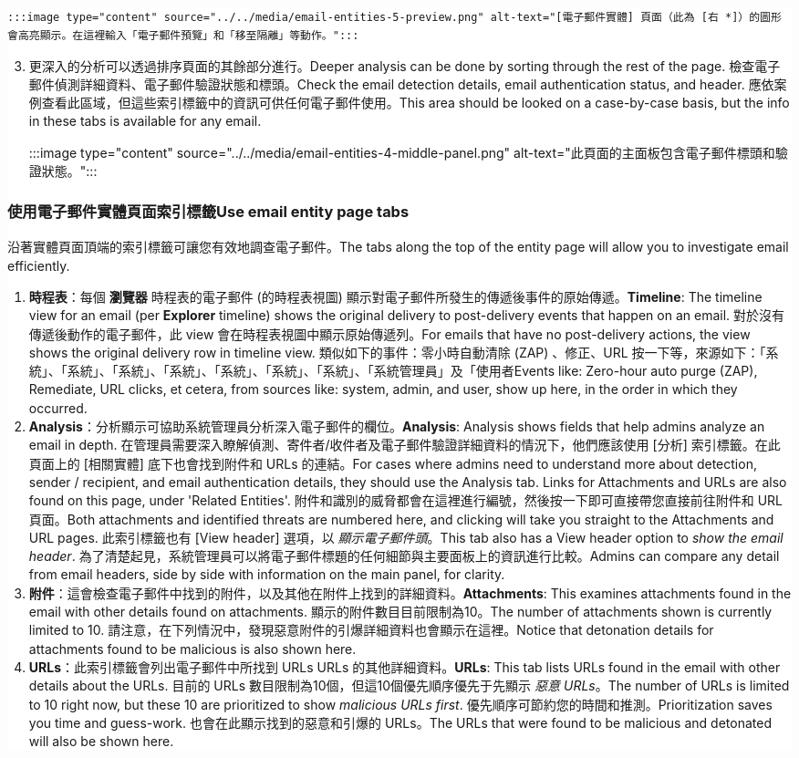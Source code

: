     :::image type="content" source="../../media/email-entities-5-preview.png" alt-text="[電子郵件實體] 頁面（此為 [右 *]）的圖形會高亮顯示。在這裡輸入「電子郵件預覽」和「移至隔離」等動作。":::

3. <span data-ttu-id="9fc30-132">更深入的分析可以透過排序頁面的其餘部分進行。</span><span class="sxs-lookup"><span data-stu-id="9fc30-132">Deeper analysis can be done by sorting through the rest of the page.</span></span> <span data-ttu-id="9fc30-133">檢查電子郵件偵測詳細資料、電子郵件驗證狀態和標頭。</span><span class="sxs-lookup"><span data-stu-id="9fc30-133">Check the email detection details, email authentication status, and header.</span></span> <span data-ttu-id="9fc30-134">應依案例查看此區域，但這些索引標籤中的資訊可供任何電子郵件使用。</span><span class="sxs-lookup"><span data-stu-id="9fc30-134">This area should be looked on a case-by-case basis, but the info in these tabs is available for any email.</span></span>

    :::image type="content" source="../../media/email-entities-4-middle-panel.png" alt-text="此頁面的主面板包含電子郵件標頭和驗證狀態。":::

### <a name="use-email-entity-page-tabs"></a><span data-ttu-id="9fc30-136">使用電子郵件實體頁面索引標籤</span><span class="sxs-lookup"><span data-stu-id="9fc30-136">Use email entity page tabs</span></span>

<span data-ttu-id="9fc30-137">沿著實體頁面頂端的索引標籤可讓您有效地調查電子郵件。</span><span class="sxs-lookup"><span data-stu-id="9fc30-137">The tabs along the top of the entity page will allow you to investigate email efficiently.</span></span>

1. <span data-ttu-id="9fc30-138">**時程表**：每個 **瀏覽器** 時程表的電子郵件 (的時程表視圖) 顯示對電子郵件所發生的傳遞後事件的原始傳遞。</span><span class="sxs-lookup"><span data-stu-id="9fc30-138">**Timeline**: The timeline view for an email (per **Explorer** timeline) shows the original delivery to post-delivery events that happen on an email.</span></span> <span data-ttu-id="9fc30-139">對於沒有傳遞後動作的電子郵件，此 view 會在時程表視圖中顯示原始傳遞列。</span><span class="sxs-lookup"><span data-stu-id="9fc30-139">For emails that have no post-delivery actions, the view shows the original delivery row in timeline view.</span></span> <span data-ttu-id="9fc30-140">類似如下的事件：零小時自動清除 (ZAP) 、修正、URL 按一下等，來源如下：「系統」、「系統」、「系統」、「系統」、「系統」、「系統」、「系統」、「系統管理員」及「使用者</span><span class="sxs-lookup"><span data-stu-id="9fc30-140">Events like: Zero-hour auto purge (ZAP), Remediate, URL clicks, et cetera, from sources like: system, admin, and user, show up here, in the order in which they occurred.</span></span>
2. <span data-ttu-id="9fc30-141">**Analysis**：分析顯示可協助系統管理員分析深入電子郵件的欄位。</span><span class="sxs-lookup"><span data-stu-id="9fc30-141">**Analysis**: Analysis shows fields that help admins analyze an email in depth.</span></span> <span data-ttu-id="9fc30-142">在管理員需要深入瞭解偵測、寄件者/收件者及電子郵件驗證詳細資料的情況下，他們應該使用 [分析] 索引標籤。在此頁面上的 [相關實體] 底下也會找到附件和 URLs 的連結。</span><span class="sxs-lookup"><span data-stu-id="9fc30-142">For cases where admins need to understand more about detection, sender / recipient, and email authentication details, they should use the Analysis tab. Links for Attachments and URLs are also found on this page, under 'Related Entities'.</span></span> <span data-ttu-id="9fc30-143">附件和識別的威脅都會在這裡進行編號，然後按一下即可直接帶您直接前往附件和 URL 頁面。</span><span class="sxs-lookup"><span data-stu-id="9fc30-143">Both attachments and identified threats are numbered here, and clicking will take you straight to the Attachments and URL pages.</span></span> <span data-ttu-id="9fc30-144">此索引標籤也有 [View header] 選項，以 *顯示電子郵件頭*。</span><span class="sxs-lookup"><span data-stu-id="9fc30-144">This tab also has a View header option to *show the email header*.</span></span> <span data-ttu-id="9fc30-145">為了清楚起見，系統管理員可以將電子郵件標題的任何細節與主要面板上的資訊進行比較。</span><span class="sxs-lookup"><span data-stu-id="9fc30-145">Admins can compare any detail from email headers, side by side with information on the main panel, for clarity.</span></span>
3. <span data-ttu-id="9fc30-146">**附件**：這會檢查電子郵件中找到的附件，以及其他在附件上找到的詳細資料。</span><span class="sxs-lookup"><span data-stu-id="9fc30-146">**Attachments**: This examines attachments found in the email with other details found on attachments.</span></span> <span data-ttu-id="9fc30-147">顯示的附件數目目前限制為10。</span><span class="sxs-lookup"><span data-stu-id="9fc30-147">The number of attachments shown is currently limited to 10.</span></span> <span data-ttu-id="9fc30-148">請注意，在下列情況中，發現惡意附件的引爆詳細資料也會顯示在這裡。</span><span class="sxs-lookup"><span data-stu-id="9fc30-148">Notice that detonation details for attachments found to be malicious is also shown here.</span></span>
4. <span data-ttu-id="9fc30-149">**URLs**：此索引標籤會列出電子郵件中所找到 URLs URLs 的其他詳細資料。</span><span class="sxs-lookup"><span data-stu-id="9fc30-149">**URLs**: This tab lists URLs found in the email with other details about the URLs.</span></span> <span data-ttu-id="9fc30-150">目前的 URLs 數目限制為10個，但這10個優先順序優先于先顯示 *惡意 URLs*。</span><span class="sxs-lookup"><span data-stu-id="9fc30-150">The number of URLs is limited to 10 right now, but these 10 are prioritized to show *malicious URLs first*.</span></span> <span data-ttu-id="9fc30-151">優先順序可節約您的時間和推測。</span><span class="sxs-lookup"><span data-stu-id="9fc30-151">Prioritization saves you time and guess-work.</span></span> <span data-ttu-id="9fc30-152">也會在此顯示找到的惡意和引爆的 URLs。</span><span class="sxs-lookup"><span data-stu-id="9fc30-152">The URLs that were found to be malicious and detonated will also be shown here.</span></span>